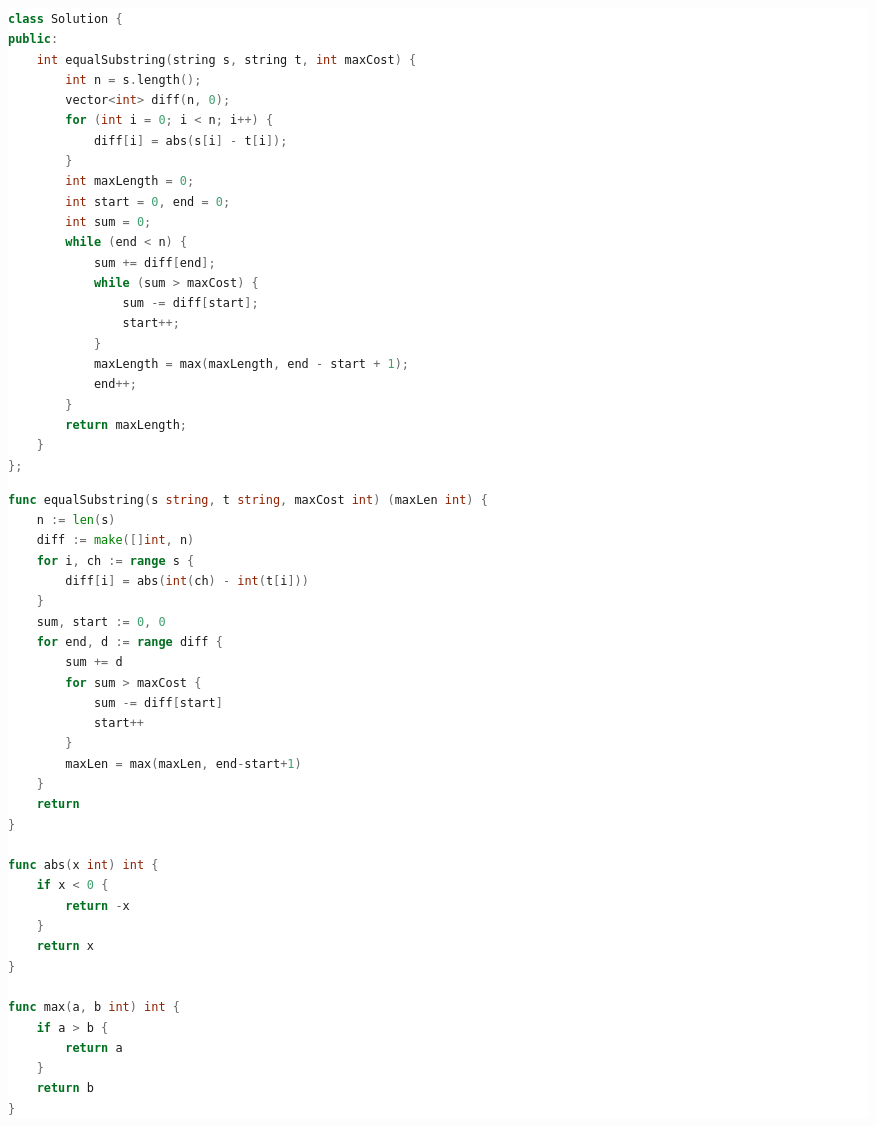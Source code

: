 ```C++ [sol2-C++]
class Solution {
public:
    int equalSubstring(string s, string t, int maxCost) {
        int n = s.length();
        vector<int> diff(n, 0);
        for (int i = 0; i < n; i++) {
            diff[i] = abs(s[i] - t[i]);
        }
        int maxLength = 0;
        int start = 0, end = 0;
        int sum = 0;
        while (end < n) {
            sum += diff[end];
            while (sum > maxCost) {
                sum -= diff[start];
                start++;
            }
            maxLength = max(maxLength, end - start + 1);
            end++;
        }
        return maxLength;
    }
};
```

```go [sol2-Golang]
func equalSubstring(s string, t string, maxCost int) (maxLen int) {
    n := len(s)
    diff := make([]int, n)
    for i, ch := range s {
        diff[i] = abs(int(ch) - int(t[i]))
    }
    sum, start := 0, 0
    for end, d := range diff {
        sum += d
        for sum > maxCost {
            sum -= diff[start]
            start++
        }
        maxLen = max(maxLen, end-start+1)
    }
    return
}

func abs(x int) int {
    if x < 0 {
        return -x
    }
    return x
}

func max(a, b int) int {
    if a > b {
        return a
    }
    return b
}
```
